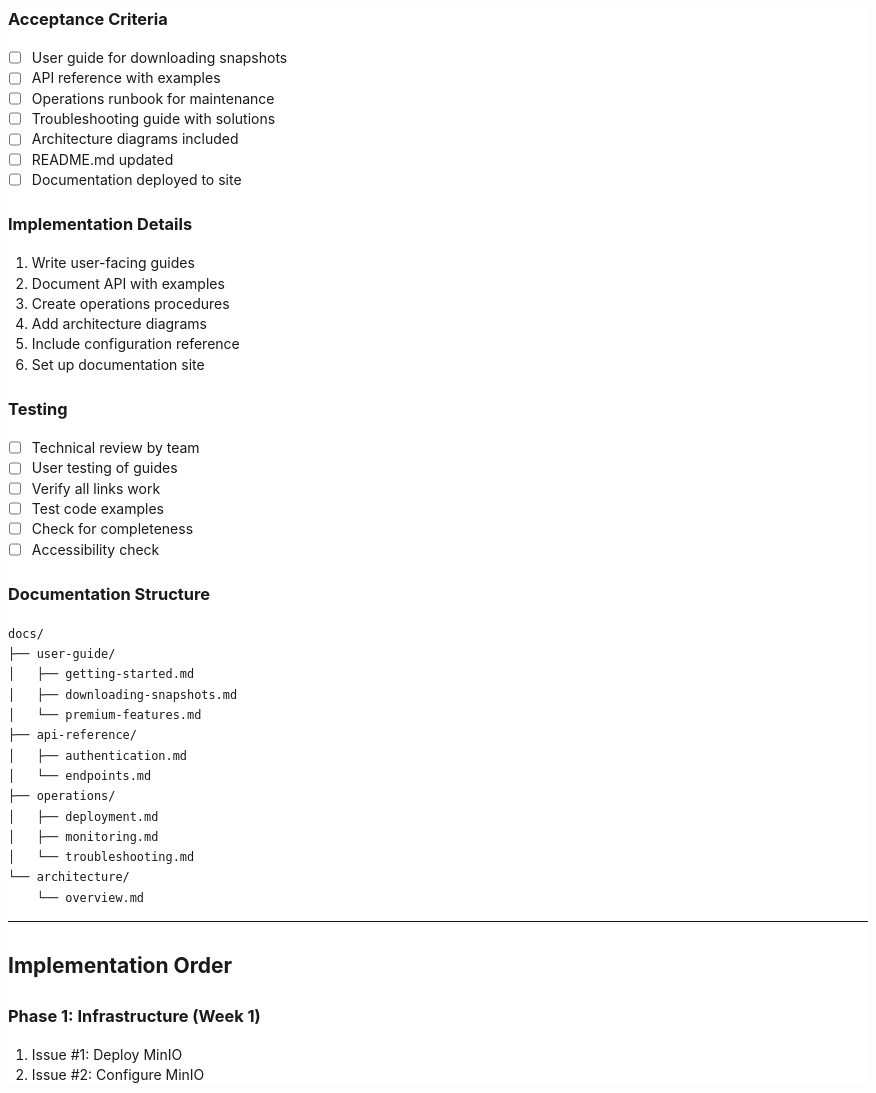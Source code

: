 ### Acceptance Criteria
- [ ] User guide for downloading snapshots
- [ ] API reference with examples
- [ ] Operations runbook for maintenance
- [ ] Troubleshooting guide with solutions
- [ ] Architecture diagrams included
- [ ] README.md updated
- [ ] Documentation deployed to site

### Implementation Details
1. Write user-facing guides
2. Document API with examples
3. Create operations procedures
4. Add architecture diagrams
5. Include configuration reference
6. Set up documentation site

### Testing
- [ ] Technical review by team
- [ ] User testing of guides
- [ ] Verify all links work
- [ ] Test code examples
- [ ] Check for completeness
- [ ] Accessibility check

### Documentation Structure
```
docs/
├── user-guide/
│   ├── getting-started.md
│   ├── downloading-snapshots.md
│   └── premium-features.md
├── api-reference/
│   ├── authentication.md
│   └── endpoints.md
├── operations/
│   ├── deployment.md
│   ├── monitoring.md
│   └── troubleshooting.md
└── architecture/
    └── overview.md
```

---

## Implementation Order

### Phase 1: Infrastructure (Week 1)
1. Issue #1: Deploy MinIO
2. Issue #2: Configure MinIO
